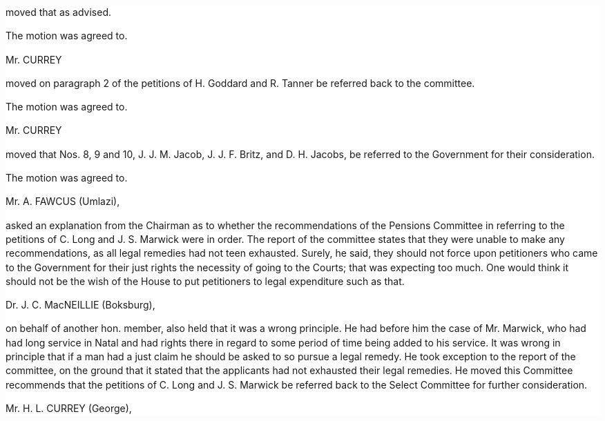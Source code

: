 <p>moved that as advised.</p>

<p>The motion was agreed to.</p>

</speech>

<speech by="#currey">

<from>Mr. <person refersTo="hansard_za">CURREY</person></from>

<p>moved on paragraph 2 of the petitions of H. Goddard and R. Tanner be referred back to the committee.</p>

<p>The motion was agreed to.</p>

</speech>

<speech by="#currey">

<from>Mr. <person refersTo="hansard_za">CURREY</person></from>

<p>moved that Nos. 8, 9 and 10, J. J. M. Jacob, J. J. F. Britz, and D. H. Jacobs, be referred to the Government for their consideration.</p>

<p>The motion was agreed to.</p>

</speech>

<speech by="#fawcus">

<from>Mr. <person refersTo="hansard_za">A. FAWCUS</person> (Umlazi),</from>

<p>asked an explanation from the Chairman as to whether the recommendations of the Pensions Committee in referring to the petitions of C. Long and J. S. Marwick were in order. The report of the committee states that they were unable to make any recommendations, as all legal remedies had not teen exhausted. Surely, he said, they should not force upon petitioners who came to the Government for their just rights the necessity of going to the Courts; that was expecting too much. One would think it should not be the wish of the House to put petitioners to legal expenditure such as that.</p>

</speech>

<speech by="#macneillie">

<from>Dr. <person refersTo="hansard_za">J. C. MacNEILLIE</person> (Boksburg),</from>

<p>on behalf of another hon. member, also held that it was a wrong principle. He had before him the case of Mr. Marwick, who had had long service in Natal and had rights there in regard to some period of time being added to his service. It was wrong in principle that if a man had a just claim he should be asked to so pursue a legal remedy. He took exception to the report of the committee, on the ground that it stated that the applicants had not exhausted their legal remedies. He moved this Committee recommends that the petitions of C. Long and J. S. Marwick be referred back to the Select Committee for further consideration.</p>

</speech>

<speech by="#currey">

<from>Mr. <person refersTo="hansard_za">H. L. CURREY</person> (George),</from>
